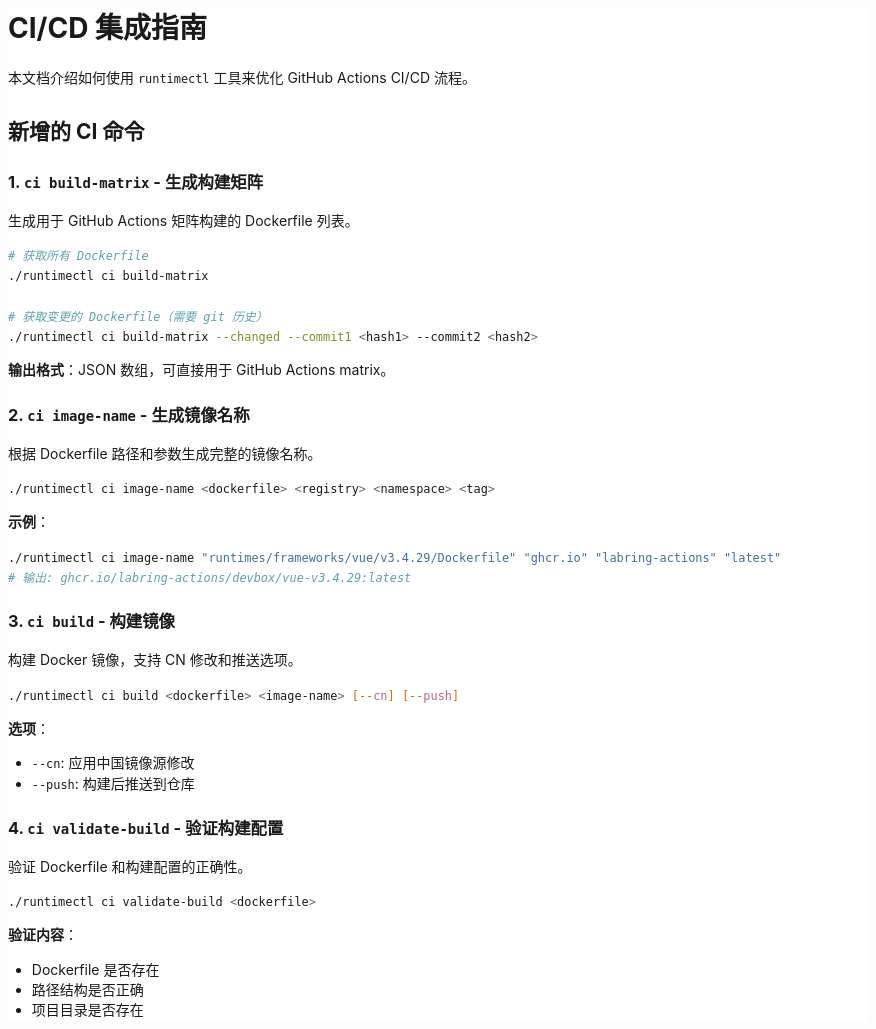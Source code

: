 # CI/CD 集成指南

本文档介绍如何使用 `runtimectl` 工具来优化 GitHub Actions CI/CD 流程。

## 新增的 CI 命令

### 1. `ci build-matrix` - 生成构建矩阵

生成用于 GitHub Actions 矩阵构建的 Dockerfile 列表。

```bash
# 获取所有 Dockerfile
./runtimectl ci build-matrix

# 获取变更的 Dockerfile（需要 git 历史）
./runtimectl ci build-matrix --changed --commit1 <hash1> --commit2 <hash2>
```

**输出格式**：JSON 数组，可直接用于 GitHub Actions matrix。

### 2. `ci image-name` - 生成镜像名称

根据 Dockerfile 路径和参数生成完整的镜像名称。

```bash
./runtimectl ci image-name <dockerfile> <registry> <namespace> <tag>
```

**示例**：
```bash
./runtimectl ci image-name "runtimes/frameworks/vue/v3.4.29/Dockerfile" "ghcr.io" "labring-actions" "latest"
# 输出: ghcr.io/labring-actions/devbox/vue-v3.4.29:latest
```

### 3. `ci build` - 构建镜像

构建 Docker 镜像，支持 CN 修改和推送选项。

```bash
./runtimectl ci build <dockerfile> <image-name> [--cn] [--push]
```

**选项**：
- `--cn`: 应用中国镜像源修改
- `--push`: 构建后推送到仓库

### 4. `ci validate-build` - 验证构建配置

验证 Dockerfile 和构建配置的正确性。

```bash
./runtimectl ci validate-build <dockerfile>
```

**验证内容**：
- Dockerfile 是否存在
- 路径结构是否正确
- 项目目录是否存在
